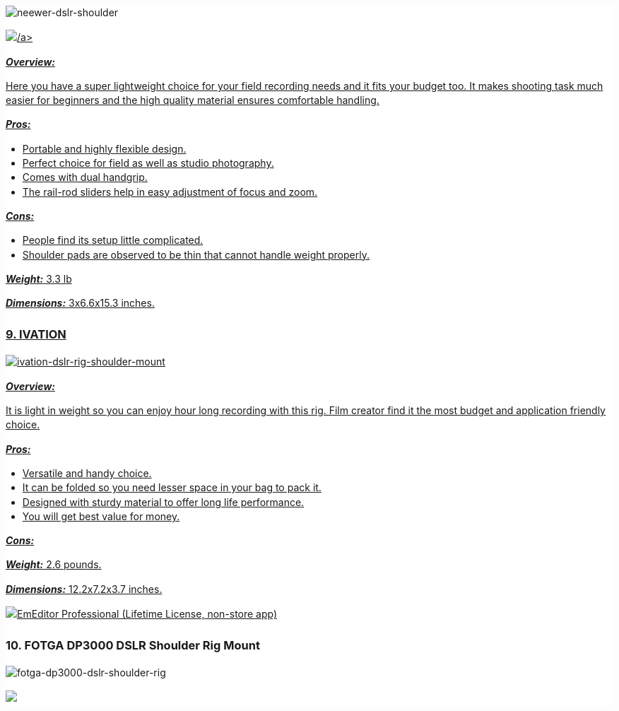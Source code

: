 ![neewer-dslr-shoulder](https://images.wondershare.com/filmora/article-images/neewer-dslr-shoulder.jpg)


<a href="https://store.nero.com/order/checkout.php?PRODS=4729507&QTY=1&AFFILIATE=108875&CART=1"><img src="https://www.nero.com/nero-com-wAssets/img/banners/2023/TIU/Nero_TuneItUp_Screen_2.webp" border="0">/a>

**_Overview:_**

Here you have a super lightweight choice for your field recording needs and it fits your budget too. It makes shooting task much easier for beginners and the high quality material ensures comfortable handling.

**_Pros:_**

* Portable and highly flexible design.
* Perfect choice for field as well as studio photography.
* Comes with dual handgrip.
* The rail-rod sliders help in easy adjustment of focus and zoom.

**_Cons:_**

* People find its setup little complicated.
* Shoulder pads are observed to be thin that cannot handle weight properly.

**_Weight:_** 3.3 lb

**_Dimensions:_** 3x6.6x15.3 inches.

### 9\. IVATION

![ivation-dslr-rig-shoulder-mount](https://images.wondershare.com/filmora/article-images/ivation-dslr-rig-shoulder-mount.jpg)

**_Overview:_**

It is light in weight so you can enjoy hour long recording with this rig. Film creator find it the most budget and application friendly choice.

**_Pros:_**

* Versatile and handy choice.
* It can be folded so you need lesser space in your bag to pack it.
* Designed with sturdy material to offer long life performance.
* You will get best value for money.

**_Cons:_**

**_Weight:_** 2.6 pounds.

**_Dimensions:_** 12.2x7.2x3.7 inches.


<a href="https://shop.emeditor.com/order/checkout.php?PRODS=4631722&QTY=1&AFFILIATE=108875&CART=1"><img src="https://www.emeditor.com/wp-content/uploads/2023/05/frontpage2-2048x588.webp" border="0">EmEditor Professional (Lifetime License, non-store app)</a>

### 10\. FOTGA DP3000 DSLR Shoulder Rig Mount

![fotga-dp3000-dslr-shoulder-rig](https://images.wondershare.com/filmora/article-images/fotga-dp3000-dslr-shoulder-rig.jpg)


<a href="https://store.massmailsoftware.com/order/checkout.php?PRODS=1095219&QTY=1&AFFILIATE=108875&CART=1"><img src="https://secure.avangate.com/images/merchant/dc87c13749315c7217cdc4ac692e704c/banera_for_partners-20_%281%29.jpg" border="0"></a>
